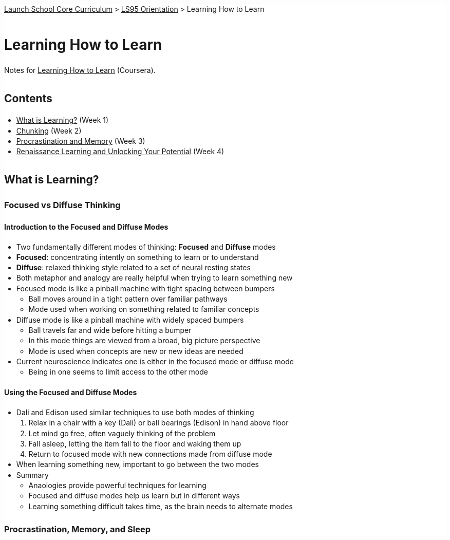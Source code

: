 [Launch School Core Curriculum][readme] >
[LS95 Orientation][ls95-notes] >
Learning How to Learn

# Learning How to Learn

Notes for [Learning How to Learn][how-to-learn-course] (Coursera).

## Contents

- [What is Learning?](#what-is-learning?) (Week 1)
- [Chunking](#chunking) (Week 2)
- [Procrastination and Memory](#procrastination-and-memory) (Week 3)
- [Renaissance Learning and Unlocking Your Potential](#renaissance-learning-and-unlocking-your-potential) (Week 4)

## What is Learning?

### Focused vs Diffuse Thinking

#### Introduction to the Focused and Diffuse Modes

- Two fundamentally different modes of thinking: **Focused** and **Diffuse** modes
- **Focused**: concentrating intently on something to learn or to understand
- **Diffuse**: relaxed thinking style related to a set of neural resting states
- Both metaphor and analogy are really helpful when trying to learn something new
- Focused mode is like a pinball machine with tight spacing between bumpers
  - Ball moves around in a tight pattern over familiar pathways
  - Mode used when working on something related to familiar concepts
- Diffuse mode is like a pinball machine with widely spaced bumpers
  - Ball travels far and wide before hitting a bumper
  - In this mode things are viewed from a broad, big picture perspective
  - Mode is used when concepts are new or new ideas are needed
- Current neuroscience indicates one is either in the focused mode or diffuse mode
  - Being in one seems to limit access to the other mode

#### Using the Focused and Diffuse Modes

- Dali and Edison used similar techniques to use both modes of thinking
  1. Relax in a chair with a key (Dali) or ball bearings (Edison) in hand above floor
  1. Let mind go free, often vaguely thinking of the problem
  1. Fall asleep, letting the item fall to the floor and waking them up
  1. Return to focused mode with new connections made from diffuse mode
- When learning something new, important to go between the two modes
- Summary
  - Anaologies provide powerful techniques for learning
  - Focused and diffuse modes help us learn but in different ways
  - Learning something difficult takes time, as the brain needs to alternate modes

### Procrastination, Memory, and Sleep


[ls95-notes]: /ls95/ls95-notes.md
[readme]: /README.md
[how-to-learn-course]: https://www.coursera.org/learn/learning-how-to-learn